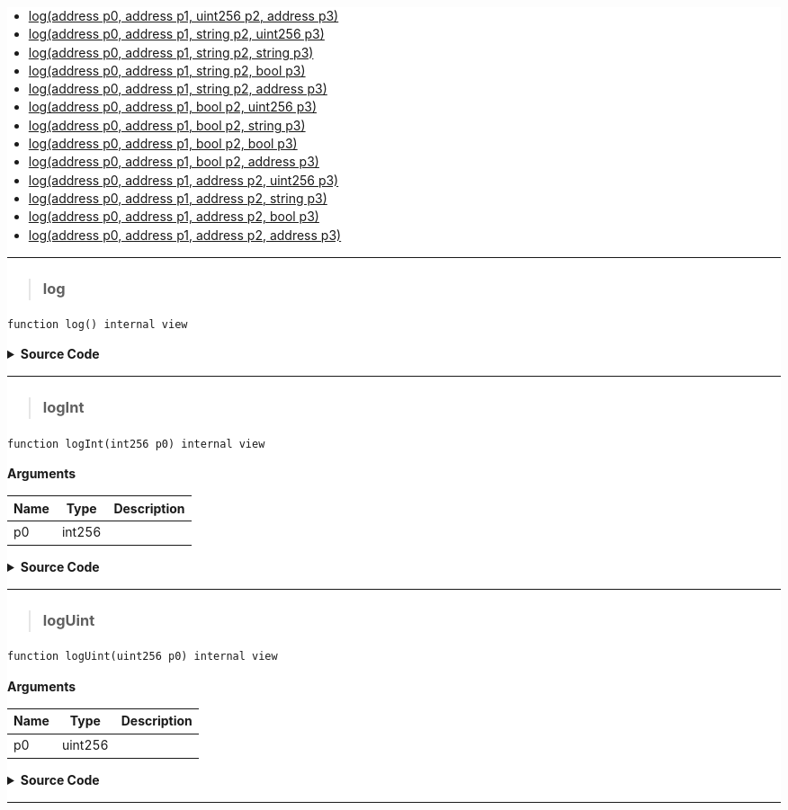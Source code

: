 - [log(address p0, address p1, uint256 p2, address p3)](#log)
- [log(address p0, address p1, string p2, uint256 p3)](#log)
- [log(address p0, address p1, string p2, string p3)](#log)
- [log(address p0, address p1, string p2, bool p3)](#log)
- [log(address p0, address p1, string p2, address p3)](#log)
- [log(address p0, address p1, bool p2, uint256 p3)](#log)
- [log(address p0, address p1, bool p2, string p3)](#log)
- [log(address p0, address p1, bool p2, bool p3)](#log)
- [log(address p0, address p1, bool p2, address p3)](#log)
- [log(address p0, address p1, address p2, uint256 p3)](#log)
- [log(address p0, address p1, address p2, string p3)](#log)
- [log(address p0, address p1, address p2, bool p3)](#log)
- [log(address p0, address p1, address p2, address p3)](#log)

---    

> ### log

```solidity
function log() internal view
```

<details><summary><strong>Source Code</strong></summary></details>

---    

> ### logInt

```solidity
function logInt(int256 p0) internal view
```

**Arguments**

| Name        | Type           | Description  |
| ------------- |------------- | -----|
| p0 | int256 |  | 

<details><summary><strong>Source Code</strong></summary></details>

---    

> ### logUint

```solidity
function logUint(uint256 p0) internal view
```

**Arguments**

| Name        | Type           | Description  |
| ------------- |------------- | -----|
| p0 | uint256 |  | 

<details><summary><strong>Source Code</strong></summary></details>

---    
